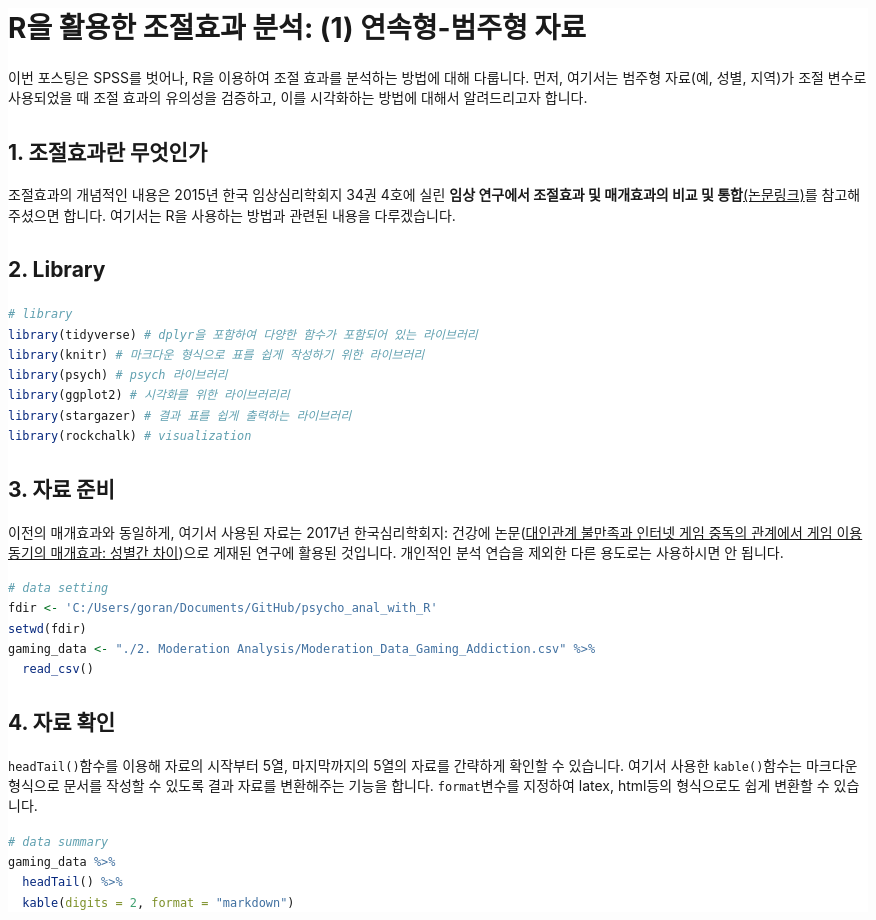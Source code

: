 

# R을 활용한  조절효과 분석: (1) 연속형-범주형 자료

이번 포스팅은 SPSS를 벗어나, R을 이용하여 조절 효과를 분석하는 방법에 대해 다룹니다. 먼저, 여기서는 범주형 자료(예, 성별, 지역)가 조절 변수로 사용되었을 때 조절 효과의 유의성을 검증하고, 이를 시각화하는 방법에 대해서 알려드리고자 합니다.



## 1. 조절효과란 무엇인가

조절효과의 개념적인 내용은 2015년 한국 임상심리학회지 34권 4호에 실린 **임상 연구에서 조절효과 및 매개효과의 비교 및 통합**[(논문링크)](https://www.kci.go.kr/kciportal/landing/article.kci?arti_id=ART002053012)를 참고해주셨으면 합니다. 여기서는 R을 사용하는 방법과 관련된 내용을 다루겠습니다.



## 2. Library

```R
# library
library(tidyverse) # dplyr을 포함하여 다양한 함수가 포함되어 있는 라이브러리
library(knitr) # 마크다운 형식으로 표를 쉽게 작성하기 위한 라이브러리
library(psych) # psych 라이브러리
library(ggplot2) # 시각화를 위한 라이브러리리
library(stargazer) # 결과 표를 쉽게 출력하는 라이브러리
library(rockchalk) # visualization
```



## 3. 자료 준비

이전의 매개효과와 동일하게, 여기서 사용된 자료는 2017년 한국심리학회지: 건강에 논문([대인관계 불만족과 인터넷 게임 중독의 관계에서 게임 이용 동기의 매개효과: 성별간 차이](https://www.kci.go.kr/kciportal/ci/sereArticleSearch/ciSereArtiView.kci?sereArticleSearchBean.artiId=ART002234272))으로 게재된 연구에 활용된 것입니다. 개인적인 분석 연습을 제외한 다른 용도로는 사용하시면 안 됩니다.

```R
# data setting
fdir <- 'C:/Users/goran/Documents/GitHub/psycho_anal_with_R'
setwd(fdir)
gaming_data <- "./2. Moderation Analysis/Moderation_Data_Gaming_Addiction.csv" %>%
  read_csv()
```



## 4. 자료 확인

`headTail()`함수를 이용해 자료의 시작부터 5열, 마지막까지의 5열의 자료를 간략하게 확인할 수 있습니다. 여기서 사용한 `kable()`함수는 마크다운 형식으로 문서를 작성할 수 있도록 결과 자료를 변환해주는 기능을 합니다. `format`변수를 지정하여 latex, html등의 형식으로도 쉽게 변환할 수 있습니다.

```R
# data summary
gaming_data %>%
  headTail() %>%
  kable(digits = 2, format = "markdown")
```
